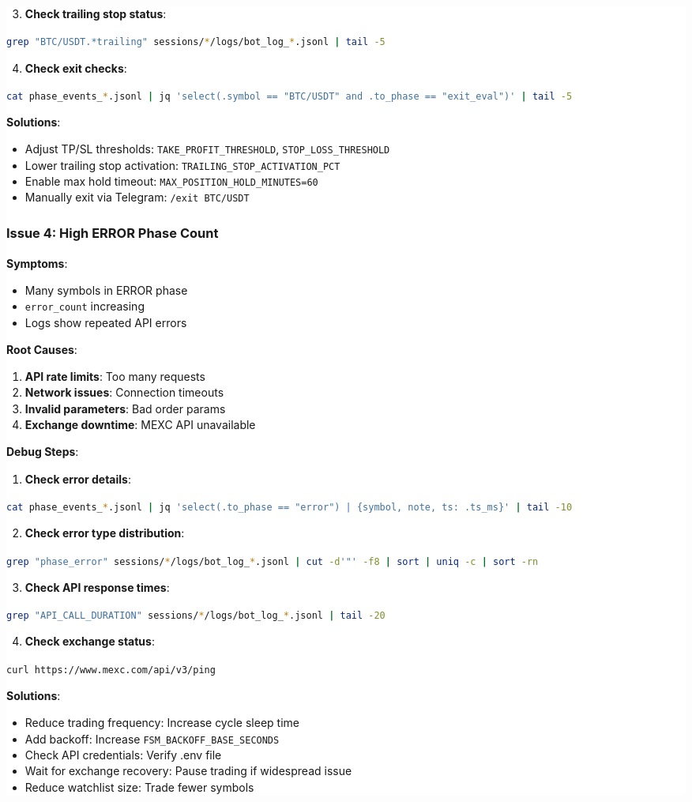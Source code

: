 3. **Check trailing stop status**:
```bash
grep "BTC/USDT.*trailing" sessions/*/logs/bot_log_*.jsonl | tail -5
```

4. **Check exit checks**:
```bash
cat phase_events_*.jsonl | jq 'select(.symbol == "BTC/USDT" and .to_phase == "exit_eval")' | tail -5
```

**Solutions**:
- Adjust TP/SL thresholds: `TAKE_PROFIT_THRESHOLD`, `STOP_LOSS_THRESHOLD`
- Lower trailing stop activation: `TRAILING_STOP_ACTIVATION_PCT`
- Enable max hold timeout: `MAX_POSITION_HOLD_MINUTES=60`
- Manually exit via Telegram: `/exit BTC/USDT`

### Issue 4: High ERROR Phase Count

**Symptoms**:
- Many symbols in ERROR phase
- `error_count` increasing
- Logs show repeated API errors

**Root Causes**:
1. **API rate limits**: Too many requests
2. **Network issues**: Connection timeouts
3. **Invalid parameters**: Bad order params
4. **Exchange downtime**: MEXC API unavailable

**Debug Steps**:

1. **Check error details**:
```bash
cat phase_events_*.jsonl | jq 'select(.to_phase == "error") | {symbol, note, ts: .ts_ms}' | tail -10
```

2. **Check error type distribution**:
```bash
grep "phase_error" sessions/*/logs/bot_log_*.jsonl | cut -d'"' -f8 | sort | uniq -c | sort -rn
```

3. **Check API response times**:
```bash
grep "API_CALL_DURATION" sessions/*/logs/bot_log_*.jsonl | tail -20
```

4. **Check exchange status**:
```bash
curl https://www.mexc.com/api/v3/ping
```

**Solutions**:
- Reduce trading frequency: Increase cycle sleep time
- Add backoff: Increase `FSM_BACKOFF_BASE_SECONDS`
- Check API credentials: Verify .env file
- Wait for exchange recovery: Pause trading if widespread issue
- Reduce watchlist size: Trade fewer symbols
